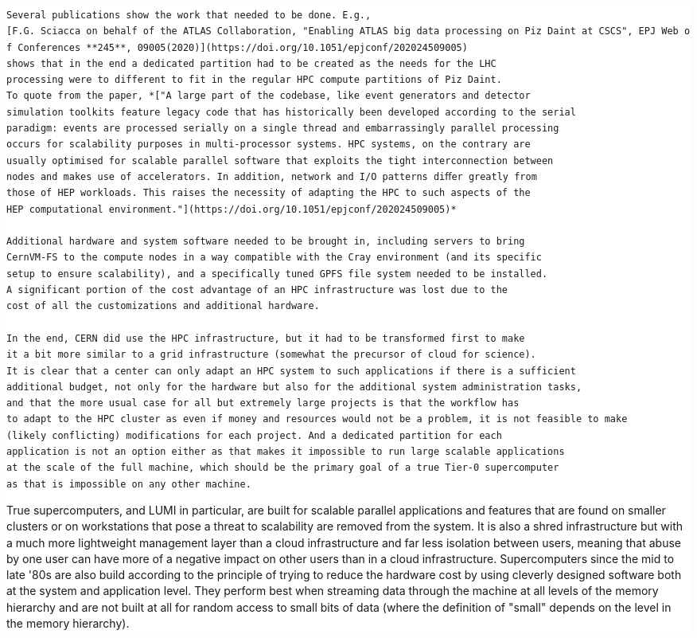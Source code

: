    Several publications show the work that needed to be done. E.g.,
    [F.G. Sciacca on behalf of the ATLAS Collaboration, "Enabling ATLAS big data processing on Piz Daint at CSCS", EPJ Web of Conferences **245**, 09005(2020)](https://doi.org/10.1051/epjconf/202024509005)
    shows that in the end a dedicated partition had to be created as the needs for the LHC
    processing were to different to fit in the regular HPC compute partitions of Piz Daint.
    To quote from the paper, *["A large part of the codebase, like event generators and detector
    simulation toolkits feature legacy code that has historically been developed according to the serial
    paradigm: events are processed serially on a single thread and embarrassingly parallel processing
    occurs for scalability purposes in multi-processor systems. HPC systems, on the contrary are
    usually optimised for scalable parallel software that exploits the tight interconnection between
    nodes and makes use of accelerators. In addition, network and I/O patterns diﬀer greatly from
    those of HEP workloads. This raises the necessity of adapting the HPC to such aspects of the
    HEP computational environment."](https://doi.org/10.1051/epjconf/202024509005)*

    Additional hardware and system software needed to be brought in, including servers to bring 
    CernVM-FS to the compute nodes in a way compatible with the Cray environment (and its specific
    setup to ensure scalability), and a specifically tuned GPFS file system needed to be installed.
    A significant portion of the cost advantage of an HPC infrastructure was lost due to the 
    cost of all the customizations and additional hardware.

    In the end, CERN did use the HPC infrastructure, but it had to be transformed first to make
    it a bit more similar to a grid infrastructure (somewhat the precursor of cloud for science). 
    It is clear that a center can only adapt an HPC system to such applications if there is a sufficient
    additional budget, not only for the hardware but also for the additional system administration tasks,
    and that the more usual case for all but extremely large projects is that the workflow has
    to adapt to the HPC cluster as even if money and resources would not be a problem, it is not feasible to make
    (likely conflicting) modifications for each project. And a dedicated partition for each
    application is not an option either as that makes it impossible to run large scalable applications
    at the scale of the full machine, which should be the primary goal of a true Tier-0 supercomputer
    as that is impossible on any other machine.

True supercomputers, and LUMI in particular, are built for scalable parallel applications and features that
are found on smaller clusters or on workstations that pose a threat to scalability are removed from the system.
It is also a shred infrastructure but with a much more lightweight management layer than a cloud infrastructure
and far less isolation between users, meaning that abuse by one user can have more of a negative impact on 
other users than in a cloud infrastructure. Supercomputers since the mid to late '80s are also build according
to the principle of trying to reduce the hardware cost by using cleverly designed software both at the system
and application level. They perform best when streaming data through the machine at all levels of the 
memory hierarchy and are not built at all for random access to small bits of data (where the definition of
"small" depends on the level in the memory hierarchy).
